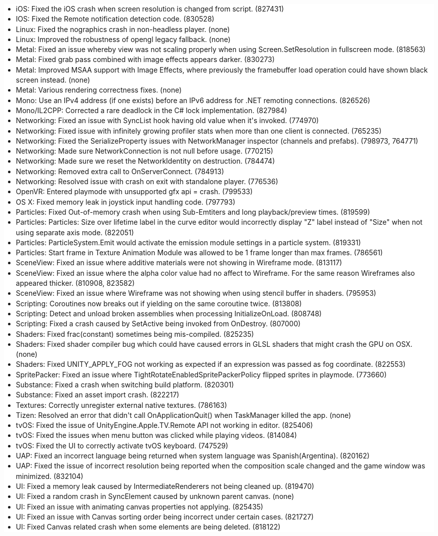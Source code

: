 *   iOS: Fixed the iOS crash when screen resolution is changed from script. (827431)
*   IOS: Fixed the Remote notification detection code. (830528)
*   Linux: Fixed the nographics crash in non-headless player. (none)
*   Linux: Improved the robustness of opengl legacy fallback. (none)
*   Metal: Fixed an issue whereby view was not scaling properly when using Screen.SetResolution in fullscreen mode. (818563)
*   Metal: Fixed grab pass combined with image effects appears darker. (830273)
*   Metal: Improved MSAA support with Image Effects, where previously the framebuffer load operation could have shown black screen instead. (none)
*   Metal: Various rendering correctness fixes. (none)
*   Mono: Use an IPv4 address (if one exists) before an IPv6 address for .NET remoting connections. (826526)
*   Mono/IL2CPP: Corrected a rare deadlock in the C# lock implementation. (827984)
*   Networking: Fixed an issue with SyncList hook having old value when it's invoked. (774970)
*   Networking: Fixed issue with infinitely growing profiler stats when more than one client is connected. (765235)
*   Networking: Fixed the SerializeProperty issues with NetworkManager inspector (channels and prefabs). (798973, 764771)
*   Networking: Made sure NetworkConnection is not null before usage. (770215)
*   Networking: Made sure we reset the NetworkIdentity on destruction. (784474)
*   Networking: Removed extra call to OnServerConnect. (784913)
*   Networking: Resolved issue with crash on exit with standalone player. (776536)
*   OpenVR: Entered playmode with unsupported gfx api = crash. (799533)
*   OS X: Fixed memory leak in joystick input handling code. (797793)
*   Particles: Fixed Out-of-memory crash when using Sub-Emtiters and long playback/preview times. (819599)
*   Particles: Particles: Size over lifetime label in the curve editor would incorrectly display "Z" label instead of "Size" when not using separate axis mode. (822051)
*   Particles: ParticleSystem.Emit would activate the emission module settings in a particle system. (819331)
*   Particles: Start frame in Texture Animation Module was allowed to be 1 frame longer than max frames. (786561)
*   SceneView: Fixed an issue where additive materials were not showing in Wireframe mode. (813117)
*   SceneView: Fixed an issue where the alpha color value had no affect to Wireframe. For the same reason Wireframes also appeared thicker. (810908, 823582)
*   SceneView: Fixed an issue where Wireframe was not showing when using stencil buffer in shaders. (795953)
*   Scripting: Coroutines now breaks out if yielding on the same coroutine twice. (813808)
*   Scripting: Detect and unload broken assemblies when processing InitializeOnLoad. (808748)
*   Scripting: Fixed a crash caused by SetActive being invoked from OnDestroy. (807000)
*   Shaders: Fixed frac(constant) sometimes being mis-compiled. (825235)
*   Shaders: Fixed shader compiler bug which could have caused errors in GLSL shaders that might crash the GPU on OSX. (none)
*   Shaders: Fixed UNITY\_APPLY\_FOG not working as expected if an expression was passed as fog coordinate. (822553)
*   SpritePacker: Fixed an issue where TightRotateEnabledSpritePackerPolicy flipped sprites in playmode. (773660)
*   Substance: Fixed a crash when switching build platform. (820301)
*   Substance: Fixed an asset import crash. (822217)
*   Textures: Correctly unregister external native textures. (786163)
*   Tizen: Resolved an error that didn't call OnApplicationQuit() when TaskManager killed the app. (none)
*   tvOS: Fixed the issue of UnityEngine.Apple.TV.Remote API not working in editor. (825406)
*   tvOS: Fixed the issues when menu button was clicked while playing videos. (814084)
*   tvOS: Fixed the UI to correctly activate tvOS keyboard. (747529)
*   UAP: Fixed an incorrect language being returned when system language was Spanish(Argentina). (820162)
*   UAP: Fixed the issue of incorrect resolution being reported when the composition scale changed and the game window was minimized. (832104)
*   UI: Fixed a memory leak caused by IntermediateRenderers not being cleaned up. (819470)
*   UI: Fixed a random crash in SyncElement caused by unknown parent canvas. (none)
*   UI: Fixed an issue with animating canvas properties not applying. (825435)
*   UI: Fixed an issue with Canvas sorting order being incorrect under certain cases. (821727)
*   UI: Fixed Canvas related crash when some elements are being deleted. (818122)